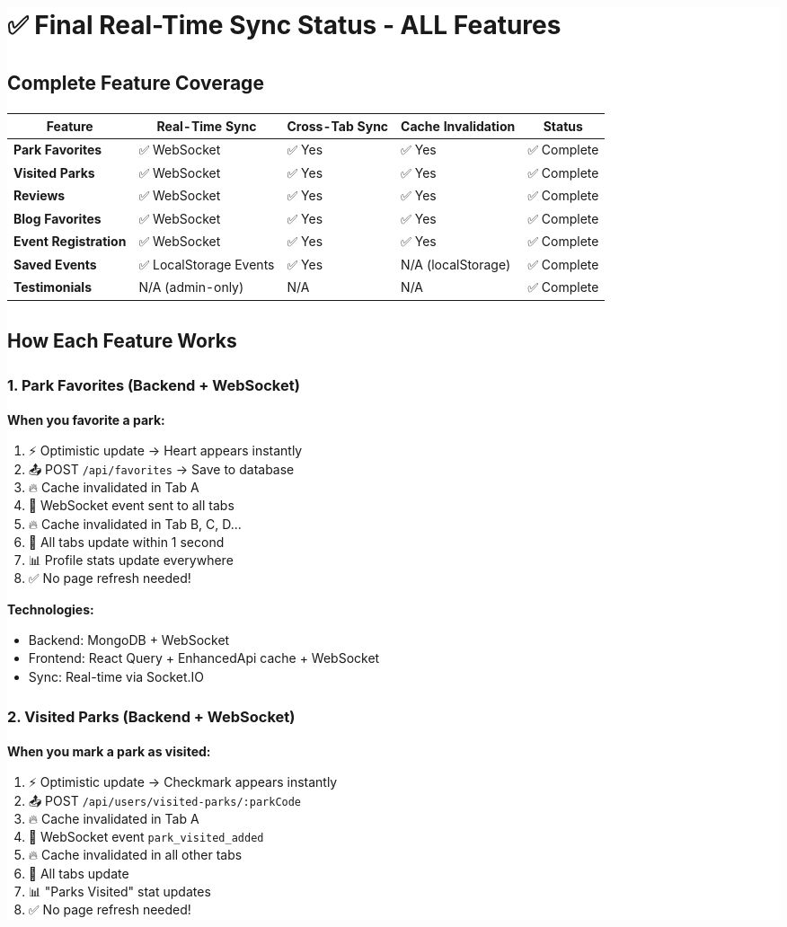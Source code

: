 # ✅ Final Real-Time Sync Status - ALL Features

## Complete Feature Coverage

| Feature | Real-Time Sync | Cross-Tab Sync | Cache Invalidation | Status |
|---------|---------------|----------------|-------------------|--------|
| **Park Favorites** | ✅ WebSocket | ✅ Yes | ✅ Yes | ✅ Complete |
| **Visited Parks** | ✅ WebSocket | ✅ Yes | ✅ Yes | ✅ Complete |
| **Reviews** | ✅ WebSocket | ✅ Yes | ✅ Yes | ✅ Complete |
| **Blog Favorites** | ✅ WebSocket | ✅ Yes | ✅ Yes | ✅ Complete |
| **Event Registration** | ✅ WebSocket | ✅ Yes | ✅ Yes | ✅ Complete |
| **Saved Events** | ✅ LocalStorage Events | ✅ Yes | N/A (localStorage) | ✅ Complete |
| **Testimonials** | N/A (admin-only) | N/A | N/A | ✅ Complete |

## How Each Feature Works

### 1. Park Favorites (Backend + WebSocket)

**When you favorite a park:**
1. ⚡ Optimistic update → Heart appears instantly
2. 📤 POST `/api/favorites` → Save to database
3. 🔥 Cache invalidated in Tab A
4. 📡 WebSocket event sent to all tabs
5. 🔥 Cache invalidated in Tab B, C, D...
6. 🔄 All tabs update within 1 second
7. 📊 Profile stats update everywhere
8. ✅ No page refresh needed!

**Technologies:**
- Backend: MongoDB + WebSocket
- Frontend: React Query + EnhancedApi cache + WebSocket
- Sync: Real-time via Socket.IO

### 2. Visited Parks (Backend + WebSocket)

**When you mark a park as visited:**
1. ⚡ Optimistic update → Checkmark appears instantly
2. 📤 POST `/api/users/visited-parks/:parkCode`
3. 🔥 Cache invalidated in Tab A
4. 📡 WebSocket event `park_visited_added`
5. 🔥 Cache invalidated in all other tabs
6. 🔄 All tabs update
7. 📊 "Parks Visited" stat updates
8. ✅ No page refresh needed!
